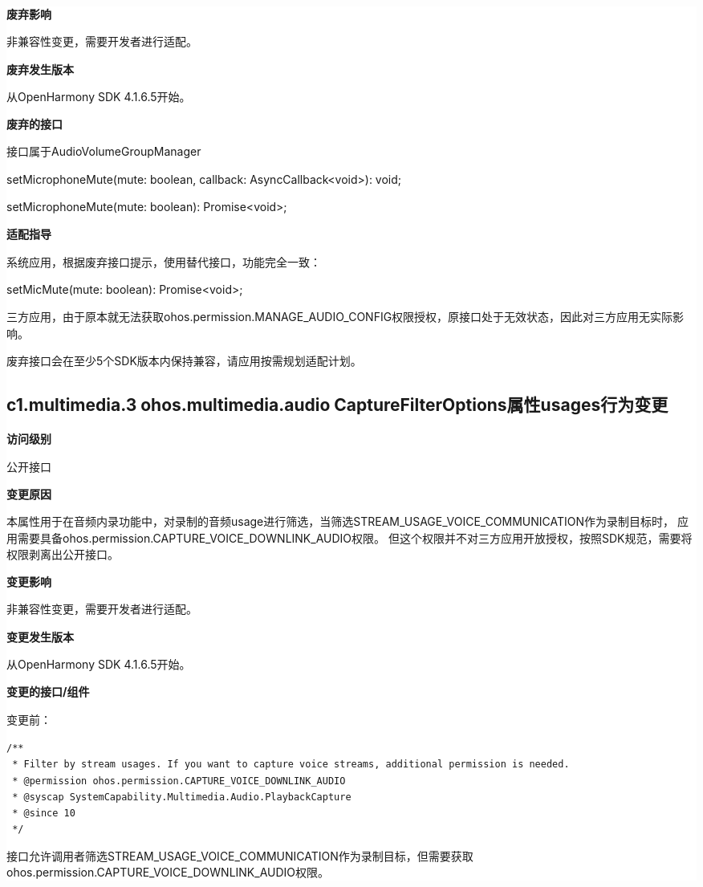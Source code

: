 **废弃影响**

非兼容性变更，需要开发者进行适配。

**废弃发生版本**

从OpenHarmony SDK 4.1.6.5开始。

**废弃的接口**

接口属于AudioVolumeGroupManager

setMicrophoneMute(mute: boolean, callback: AsyncCallback&lt;void&gt;): void;

setMicrophoneMute(mute: boolean): Promise&lt;void&gt;;

**适配指导**

系统应用，根据废弃接口提示，使用替代接口，功能完全一致：

setMicMute(mute: boolean): Promise&lt;void&gt;;

三方应用，由于原本就无法获取ohos.permission.MANAGE_AUDIO_CONFIG权限授权，原接口处于无效状态，因此对三方应用无实际影响。

废弃接口会在至少5个SDK版本内保持兼容，请应用按需规划适配计划。

## c1.multimedia.3 ohos.multimedia.audio CaptureFilterOptions属性usages行为变更

**访问级别**

公开接口

**变更原因**

本属性用于在音频内录功能中，对录制的音频usage进行筛选，当筛选STREAM_USAGE_VOICE_COMMUNICATION作为录制目标时，
应用需要具备ohos.permission.CAPTURE_VOICE_DOWNLINK_AUDIO权限。
但这个权限并不对三方应用开放授权，按照SDK规范，需要将权限剥离出公开接口。

**变更影响**

非兼容性变更，需要开发者进行适配。

**变更发生版本**

从OpenHarmony SDK 4.1.6.5开始。

**变更的接口/组件**

变更前：
```
/**
 * Filter by stream usages. If you want to capture voice streams, additional permission is needed.
 * @permission ohos.permission.CAPTURE_VOICE_DOWNLINK_AUDIO
 * @syscap SystemCapability.Multimedia.Audio.PlaybackCapture
 * @since 10
 */
 ```
接口允许调用者筛选STREAM_USAGE_VOICE_COMMUNICATION作为录制目标，但需要获取ohos.permission.CAPTURE_VOICE_DOWNLINK_AUDIO权限。
